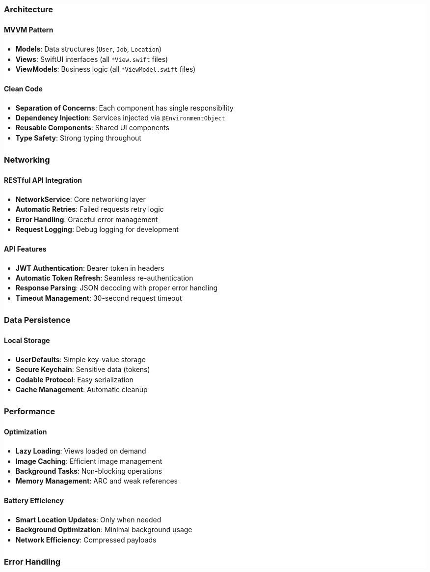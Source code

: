 ### Architecture

#### MVVM Pattern
- **Models**: Data structures (`User`, `Job`, `Location`)
- **Views**: SwiftUI interfaces (all `*View.swift` files)
- **ViewModels**: Business logic (all `*ViewModel.swift` files)

#### Clean Code
- **Separation of Concerns**: Each component has single responsibility
- **Dependency Injection**: Services injected via `@EnvironmentObject`
- **Reusable Components**: Shared UI components
- **Type Safety**: Strong typing throughout

### Networking

#### RESTful API Integration
- **NetworkService**: Core networking layer
- **Automatic Retries**: Failed requests retry logic
- **Error Handling**: Graceful error management
- **Request Logging**: Debug logging for development

#### API Features
- **JWT Authentication**: Bearer token in headers
- **Automatic Token Refresh**: Seamless re-authentication
- **Response Parsing**: JSON decoding with proper error handling
- **Timeout Management**: 30-second request timeout

### Data Persistence

#### Local Storage
- **UserDefaults**: Simple key-value storage
- **Secure Keychain**: Sensitive data (tokens)
- **Codable Protocol**: Easy serialization
- **Cache Management**: Automatic cleanup

### Performance

#### Optimization
- **Lazy Loading**: Views loaded on demand
- **Image Caching**: Efficient image management
- **Background Tasks**: Non-blocking operations
- **Memory Management**: ARC and weak references

#### Battery Efficiency
- **Smart Location Updates**: Only when needed
- **Background Optimization**: Minimal background usage
- **Network Efficiency**: Compressed payloads

### Error Handling
